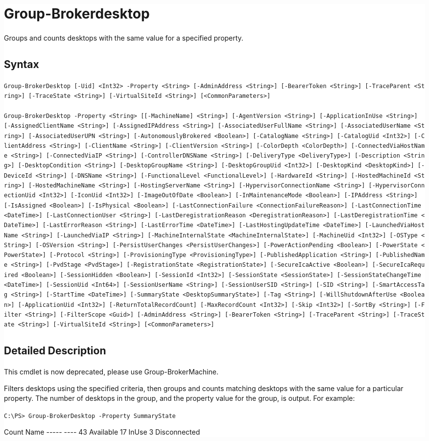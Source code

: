 ﻿
# Group-Brokerdesktop
Groups and counts desktops with the same value for a specified property.
## Syntax

```
Group-BrokerDesktop [-Uid] <Int32> -Property <String> [-AdminAddress <String>] [-BearerToken <String>] [-TraceParent <String>] [-TraceState <String>] [-VirtualSiteId <String>] [<CommonParameters>]  
  
Group-BrokerDesktop -Property <String> [[-MachineName] <String>] [-AgentVersion <String>] [-ApplicationInUse <String>] [-AssignedClientName <String>] [-AssignedIPAddress <String>] [-AssociatedUserFullName <String>] [-AssociatedUserName <String>] [-AssociatedUserUPN <String>] [-AutonomouslyBrokered <Boolean>] [-CatalogName <String>] [-CatalogUid <Int32>] [-ClientAddress <String>] [-ClientName <String>] [-ClientVersion <String>] [-ColorDepth <ColorDepth>] [-ConnectedViaHostName <String>] [-ConnectedViaIP <String>] [-ControllerDNSName <String>] [-DeliveryType <DeliveryType>] [-Description <String>] [-DesktopCondition <String>] [-DesktopGroupName <String>] [-DesktopGroupUid <Int32>] [-DesktopKind <DesktopKind>] [-DeviceId <String>] [-DNSName <String>] [-FunctionalLevel <FunctionalLevel>] [-HardwareId <String>] [-HostedMachineId <String>] [-HostedMachineName <String>] [-HostingServerName <String>] [-HypervisorConnectionName <String>] [-HypervisorConnectionUid <Int32>] [-IconUid <Int32>] [-ImageOutOfDate <Boolean>] [-InMaintenanceMode <Boolean>] [-IPAddress <String>] [-IsAssigned <Boolean>] [-IsPhysical <Boolean>] [-LastConnectionFailure <ConnectionFailureReason>] [-LastConnectionTime <DateTime>] [-LastConnectionUser <String>] [-LastDeregistrationReason <DeregistrationReason>] [-LastDeregistrationTime <DateTime>] [-LastErrorReason <String>] [-LastErrorTime <DateTime>] [-LastHostingUpdateTime <DateTime>] [-LaunchedViaHostName <String>] [-LaunchedViaIP <String>] [-MachineInternalState <MachineInternalState>] [-MachineUid <Int32>] [-OSType <String>] [-OSVersion <String>] [-PersistUserChanges <PersistUserChanges>] [-PowerActionPending <Boolean>] [-PowerState <PowerState>] [-Protocol <String>] [-ProvisioningType <ProvisioningType>] [-PublishedApplication <String>] [-PublishedName <String>] [-PvdStage <PvdStage>] [-RegistrationState <RegistrationState>] [-SecureIcaActive <Boolean>] [-SecureIcaRequired <Boolean>] [-SessionHidden <Boolean>] [-SessionId <Int32>] [-SessionState <SessionState>] [-SessionStateChangeTime <DateTime>] [-SessionUid <Int64>] [-SessionUserName <String>] [-SessionUserSID <String>] [-SID <String>] [-SmartAccessTag <String>] [-StartTime <DateTime>] [-SummaryState <DesktopSummaryState>] [-Tag <String>] [-WillShutdownAfterUse <Boolean>] [-ApplicationUid <Int32>] [-ReturnTotalRecordCount] [-MaxRecordCount <Int32>] [-Skip <Int32>] [-SortBy <String>] [-Filter <String>] [-FilterScope <Guid>] [-AdminAddress <String>] [-BearerToken <String>] [-TraceParent <String>] [-TraceState <String>] [-VirtualSiteId <String>] [<CommonParameters>]
```

## Detailed Description
This cmdlet is now deprecated, please use Group-BrokerMachine.

Filters desktops using the specified criteria, then groups and counts matching desktops with the same value for a particular property. The number of desktops in the group, and the property value for the group, is output. For example:


```
C:\PS> Group-BrokerDesktop -Property SummaryState  

```
Count Name ----- ---- 43 Available 17 InUse 3 Disconnected
